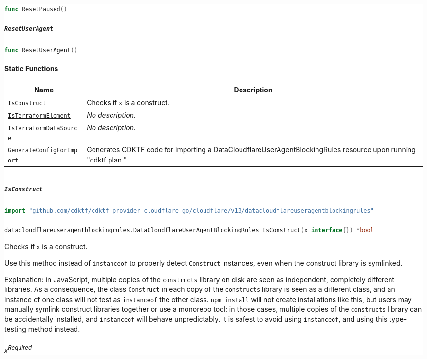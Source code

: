 ```go
func ResetPaused()
```

##### `ResetUserAgent` <a name="ResetUserAgent" id="@cdktf/provider-cloudflare.dataCloudflareUserAgentBlockingRules.DataCloudflareUserAgentBlockingRules.resetUserAgent"></a>

```go
func ResetUserAgent()
```

#### Static Functions <a name="Static Functions" id="Static Functions"></a>

| **Name** | **Description** |
| --- | --- |
| <code><a href="#@cdktf/provider-cloudflare.dataCloudflareUserAgentBlockingRules.DataCloudflareUserAgentBlockingRules.isConstruct">IsConstruct</a></code> | Checks if `x` is a construct. |
| <code><a href="#@cdktf/provider-cloudflare.dataCloudflareUserAgentBlockingRules.DataCloudflareUserAgentBlockingRules.isTerraformElement">IsTerraformElement</a></code> | *No description.* |
| <code><a href="#@cdktf/provider-cloudflare.dataCloudflareUserAgentBlockingRules.DataCloudflareUserAgentBlockingRules.isTerraformDataSource">IsTerraformDataSource</a></code> | *No description.* |
| <code><a href="#@cdktf/provider-cloudflare.dataCloudflareUserAgentBlockingRules.DataCloudflareUserAgentBlockingRules.generateConfigForImport">GenerateConfigForImport</a></code> | Generates CDKTF code for importing a DataCloudflareUserAgentBlockingRules resource upon running "cdktf plan <stack-name>". |

---

##### `IsConstruct` <a name="IsConstruct" id="@cdktf/provider-cloudflare.dataCloudflareUserAgentBlockingRules.DataCloudflareUserAgentBlockingRules.isConstruct"></a>

```go
import "github.com/cdktf/cdktf-provider-cloudflare-go/cloudflare/v13/datacloudflareuseragentblockingrules"

datacloudflareuseragentblockingrules.DataCloudflareUserAgentBlockingRules_IsConstruct(x interface{}) *bool
```

Checks if `x` is a construct.

Use this method instead of `instanceof` to properly detect `Construct`
instances, even when the construct library is symlinked.

Explanation: in JavaScript, multiple copies of the `constructs` library on
disk are seen as independent, completely different libraries. As a
consequence, the class `Construct` in each copy of the `constructs` library
is seen as a different class, and an instance of one class will not test as
`instanceof` the other class. `npm install` will not create installations
like this, but users may manually symlink construct libraries together or
use a monorepo tool: in those cases, multiple copies of the `constructs`
library can be accidentally installed, and `instanceof` will behave
unpredictably. It is safest to avoid using `instanceof`, and using
this type-testing method instead.

###### `x`<sup>Required</sup> <a name="x" id="@cdktf/provider-cloudflare.dataCloudflareUserAgentBlockingRules.DataCloudflareUserAgentBlockingRules.isConstruct.parameter.x"></a>

